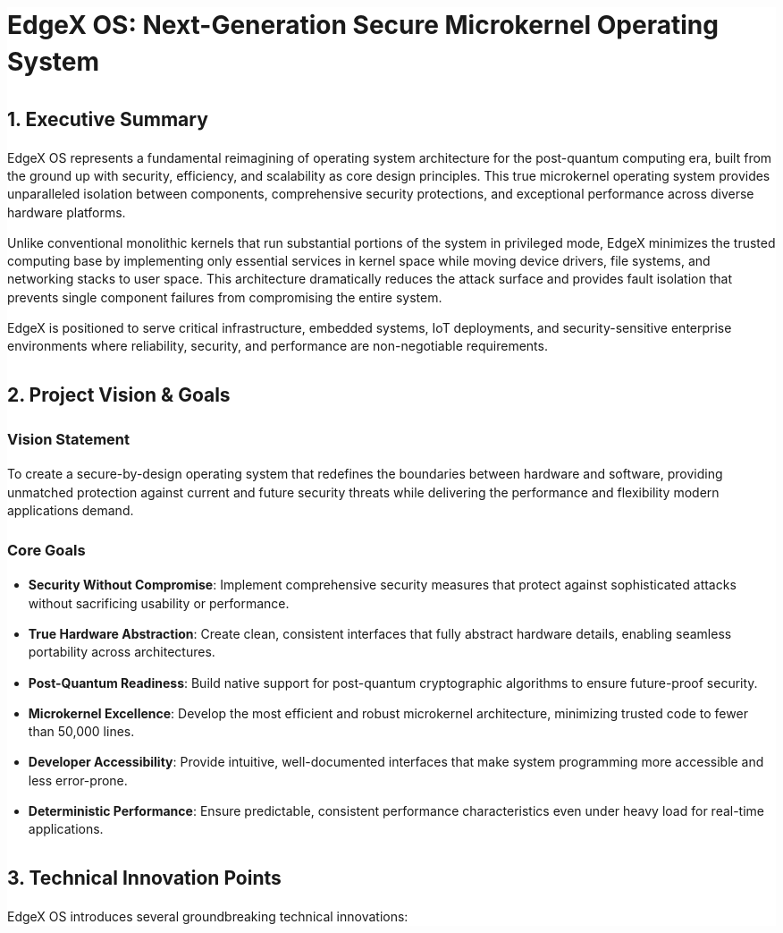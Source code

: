 # EdgeX OS: Next-Generation Secure Microkernel Operating System

## 1. Executive Summary

EdgeX OS represents a fundamental reimagining of operating system architecture for the post-quantum computing era, built from the ground up with security, efficiency, and scalability as core design principles. This true microkernel operating system provides unparalleled isolation between components, comprehensive security protections, and exceptional performance across diverse hardware platforms.

Unlike conventional monolithic kernels that run substantial portions of the system in privileged mode, EdgeX minimizes the trusted computing base by implementing only essential services in kernel space while moving device drivers, file systems, and networking stacks to user space. This architecture dramatically reduces the attack surface and provides fault isolation that prevents single component failures from compromising the entire system.

EdgeX is positioned to serve critical infrastructure, embedded systems, IoT deployments, and security-sensitive enterprise environments where reliability, security, and performance are non-negotiable requirements.

## 2. Project Vision & Goals

### Vision Statement

To create a secure-by-design operating system that redefines the boundaries between hardware and software, providing unmatched protection against current and future security threats while delivering the performance and flexibility modern applications demand.

### Core Goals

- **Security Without Compromise**: Implement comprehensive security measures that protect against sophisticated attacks without sacrificing usability or performance.
  
- **True Hardware Abstraction**: Create clean, consistent interfaces that fully abstract hardware details, enabling seamless portability across architectures.
  
- **Post-Quantum Readiness**: Build native support for post-quantum cryptographic algorithms to ensure future-proof security.
  
- **Microkernel Excellence**: Develop the most efficient and robust microkernel architecture, minimizing trusted code to fewer than 50,000 lines.
  
- **Developer Accessibility**: Provide intuitive, well-documented interfaces that make system programming more accessible and less error-prone.
  
- **Deterministic Performance**: Ensure predictable, consistent performance characteristics even under heavy load for real-time applications.

## 3. Technical Innovation Points

EdgeX OS introduces several groundbreaking technical innovations:
